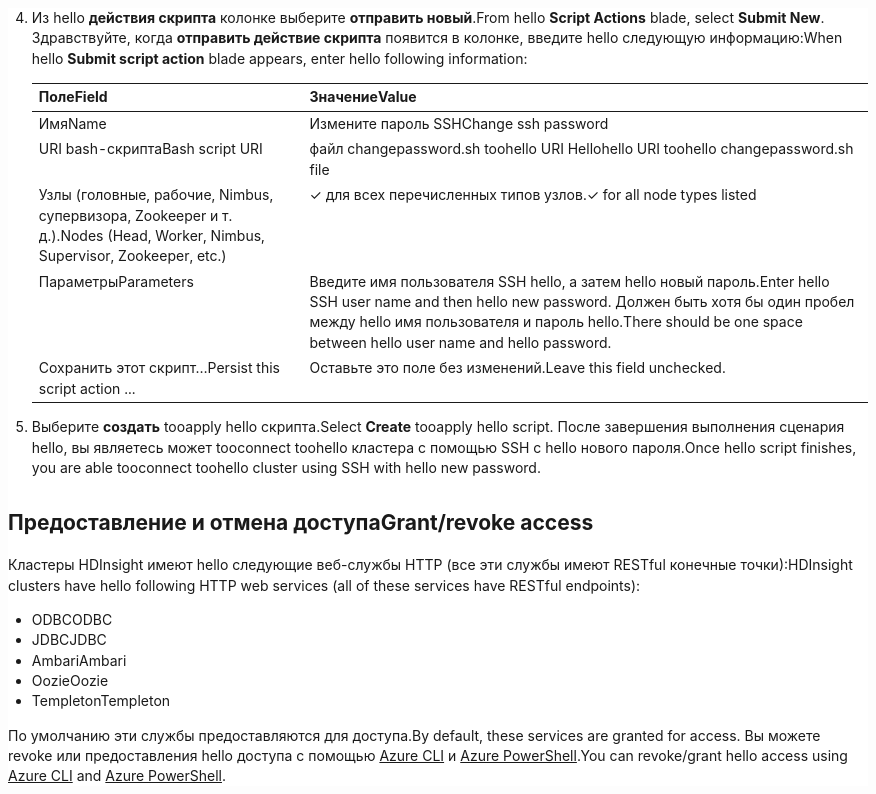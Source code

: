 4. <span data-ttu-id="faeb4-298">Из hello **действия скрипта** колонке выберите **отправить новый**.</span><span class="sxs-lookup"><span data-stu-id="faeb4-298">From hello **Script Actions** blade, select **Submit New**.</span></span> <span data-ttu-id="faeb4-299">Здравствуйте, когда **отправить действие скрипта** появится в колонке, введите hello следующую информацию:</span><span class="sxs-lookup"><span data-stu-id="faeb4-299">When hello **Submit script action** blade appears, enter hello following information:</span></span>

   | <span data-ttu-id="faeb4-300">Поле</span><span class="sxs-lookup"><span data-stu-id="faeb4-300">Field</span></span> | <span data-ttu-id="faeb4-301">Значение</span><span class="sxs-lookup"><span data-stu-id="faeb4-301">Value</span></span> |
   | --- | --- |
   | <span data-ttu-id="faeb4-302">Имя</span><span class="sxs-lookup"><span data-stu-id="faeb4-302">Name</span></span> |<span data-ttu-id="faeb4-303">Измените пароль SSH</span><span class="sxs-lookup"><span data-stu-id="faeb4-303">Change ssh password</span></span> |
   | <span data-ttu-id="faeb4-304">URI bash-скрипта</span><span class="sxs-lookup"><span data-stu-id="faeb4-304">Bash script URI</span></span> |<span data-ttu-id="faeb4-305">файл changepassword.sh toohello URI Hello</span><span class="sxs-lookup"><span data-stu-id="faeb4-305">hello URI toohello changepassword.sh file</span></span> |
   | <span data-ttu-id="faeb4-306">Узлы (головные, рабочие, Nimbus, супервизора, Zookeeper и т. д.).</span><span class="sxs-lookup"><span data-stu-id="faeb4-306">Nodes (Head, Worker, Nimbus, Supervisor, Zookeeper, etc.)</span></span> |<span data-ttu-id="faeb4-307">✓ для всех перечисленных типов узлов.</span><span class="sxs-lookup"><span data-stu-id="faeb4-307">✓ for all node types listed</span></span> |
   | <span data-ttu-id="faeb4-308">Параметры</span><span class="sxs-lookup"><span data-stu-id="faeb4-308">Parameters</span></span> |<span data-ttu-id="faeb4-309">Введите имя пользователя SSH hello, а затем hello новый пароль.</span><span class="sxs-lookup"><span data-stu-id="faeb4-309">Enter hello SSH user name and then hello new password.</span></span> <span data-ttu-id="faeb4-310">Должен быть хотя бы один пробел между hello имя пользователя и пароль hello.</span><span class="sxs-lookup"><span data-stu-id="faeb4-310">There should be one space between hello user name and hello password.</span></span> |
   | <span data-ttu-id="faeb4-311">Сохранить этот скрипт…</span><span class="sxs-lookup"><span data-stu-id="faeb4-311">Persist this script action ...</span></span> |<span data-ttu-id="faeb4-312">Оставьте это поле без изменений.</span><span class="sxs-lookup"><span data-stu-id="faeb4-312">Leave this field unchecked.</span></span> |
5. <span data-ttu-id="faeb4-313">Выберите **создать** tooapply hello скрипта.</span><span class="sxs-lookup"><span data-stu-id="faeb4-313">Select **Create** tooapply hello script.</span></span> <span data-ttu-id="faeb4-314">После завершения выполнения сценария hello, вы являетесь может tooconnect toohello кластера с помощью SSH с hello нового пароля.</span><span class="sxs-lookup"><span data-stu-id="faeb4-314">Once hello script finishes, you are able tooconnect toohello cluster using SSH with hello new password.</span></span>

## <a name="grantrevoke-access"></a><span data-ttu-id="faeb4-315">Предоставление и отмена доступа</span><span class="sxs-lookup"><span data-stu-id="faeb4-315">Grant/revoke access</span></span>
<span data-ttu-id="faeb4-316">Кластеры HDInsight имеют hello следующие веб-службы HTTP (все эти службы имеют RESTful конечные точки):</span><span class="sxs-lookup"><span data-stu-id="faeb4-316">HDInsight clusters have hello following HTTP web services (all of these services have RESTful endpoints):</span></span>

* <span data-ttu-id="faeb4-317">ODBC</span><span class="sxs-lookup"><span data-stu-id="faeb4-317">ODBC</span></span>
* <span data-ttu-id="faeb4-318">JDBC</span><span class="sxs-lookup"><span data-stu-id="faeb4-318">JDBC</span></span>
* <span data-ttu-id="faeb4-319">Ambari</span><span class="sxs-lookup"><span data-stu-id="faeb4-319">Ambari</span></span>
* <span data-ttu-id="faeb4-320">Oozie</span><span class="sxs-lookup"><span data-stu-id="faeb4-320">Oozie</span></span>
* <span data-ttu-id="faeb4-321">Templeton</span><span class="sxs-lookup"><span data-stu-id="faeb4-321">Templeton</span></span>

<span data-ttu-id="faeb4-322">По умолчанию эти службы предоставляются для доступа.</span><span class="sxs-lookup"><span data-stu-id="faeb4-322">By default, these services are granted for access.</span></span> <span data-ttu-id="faeb4-323">Вы можете revoke или предоставления hello доступа с помощью [Azure CLI](hdinsight-administer-use-command-line.md#enabledisable-http-access-for-a-cluster) и [Azure PowerShell](hdinsight-administer-use-powershell.md#grantrevoke-access).</span><span class="sxs-lookup"><span data-stu-id="faeb4-323">You can revoke/grant hello access using [Azure CLI](hdinsight-administer-use-command-line.md#enabledisable-http-access-for-a-cluster) and [Azure PowerShell](hdinsight-administer-use-powershell.md#grantrevoke-access).</span></span>

